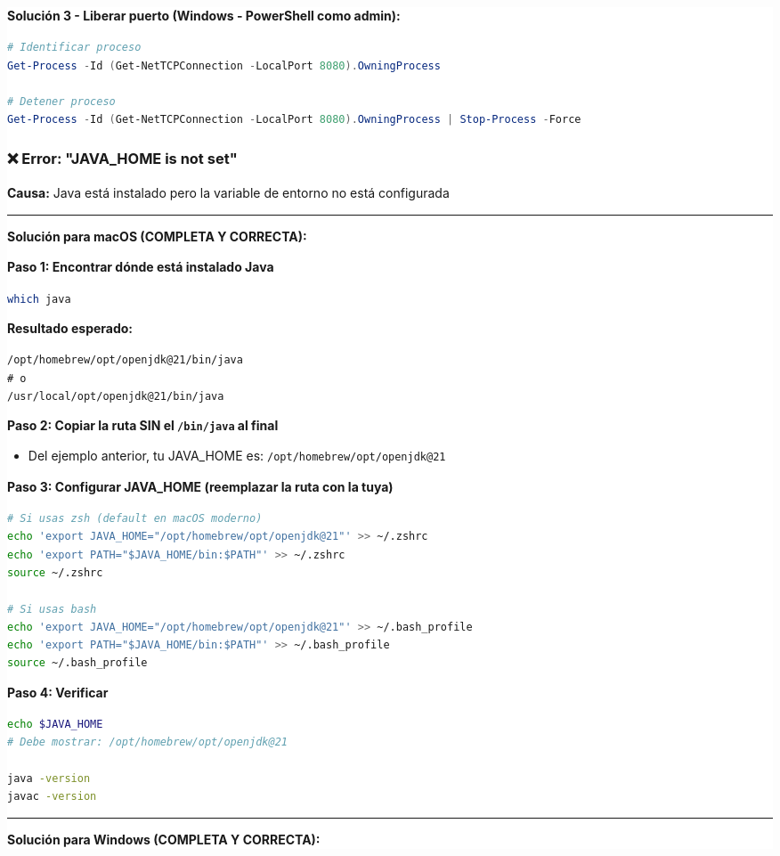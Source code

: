 **Solución 3 - Liberar puerto (Windows - PowerShell como admin):**
```powershell
# Identificar proceso
Get-Process -Id (Get-NetTCPConnection -LocalPort 8080).OwningProcess

# Detener proceso
Get-Process -Id (Get-NetTCPConnection -LocalPort 8080).OwningProcess | Stop-Process -Force
```

### ❌ Error: "JAVA_HOME is not set"

**Causa:** Java está instalado pero la variable de entorno no está configurada

---

**Solución para macOS (COMPLETA Y CORRECTA):**

**Paso 1: Encontrar dónde está instalado Java**
```bash
which java
```

**Resultado esperado:**
```
/opt/homebrew/opt/openjdk@21/bin/java
# o
/usr/local/opt/openjdk@21/bin/java
```

**Paso 2: Copiar la ruta SIN el `/bin/java` al final**
- Del ejemplo anterior, tu JAVA_HOME es: `/opt/homebrew/opt/openjdk@21`

**Paso 3: Configurar JAVA_HOME (reemplazar la ruta con la tuya)**
```bash
# Si usas zsh (default en macOS moderno)
echo 'export JAVA_HOME="/opt/homebrew/opt/openjdk@21"' >> ~/.zshrc
echo 'export PATH="$JAVA_HOME/bin:$PATH"' >> ~/.zshrc
source ~/.zshrc

# Si usas bash
echo 'export JAVA_HOME="/opt/homebrew/opt/openjdk@21"' >> ~/.bash_profile
echo 'export PATH="$JAVA_HOME/bin:$PATH"' >> ~/.bash_profile
source ~/.bash_profile
```

**Paso 4: Verificar**
```bash
echo $JAVA_HOME
# Debe mostrar: /opt/homebrew/opt/openjdk@21

java -version
javac -version
```

---

**Solución para Windows (COMPLETA Y CORRECTA):**
